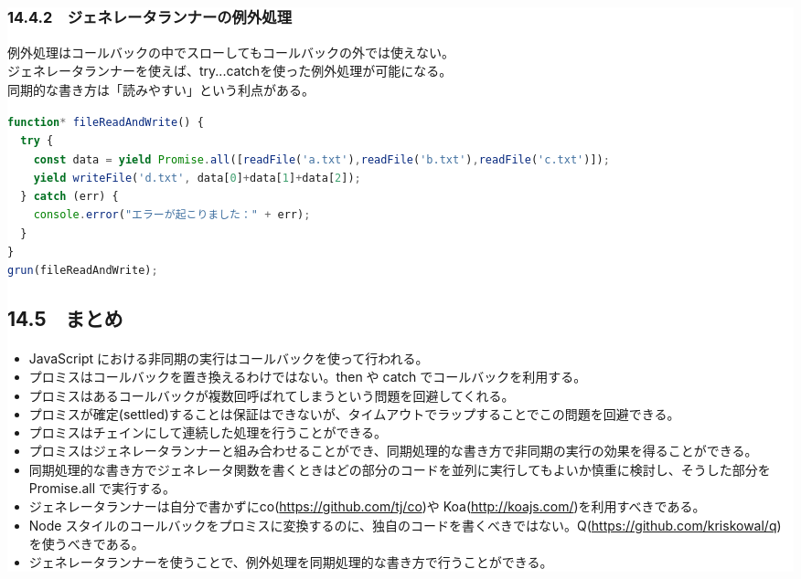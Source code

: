 ### 14.4.2　ジェネレータランナーの例外処理
例外処理はコールバックの中でスローしてもコールバックの外では使えない。  
ジェネレータランナーを使えば、try...catchを使った例外処理が可能になる。  
同期的な書き方は「読みやすい」という利点がある。  
```js
function* fileReadAndWrite() {
  try {
    const data = yield Promise.all([readFile('a.txt'),readFile('b.txt'),readFile('c.txt')]);
    yield writeFile('d.txt', data[0]+data[1]+data[2]);
  } catch (err) {
    console.error("エラーが起こりました：" + err);
  }
}
grun(fileReadAndWrite);
```

## 14.5　まとめ
- JavaScript における非同期の実行はコールバックを使って行われる。
- プロミスはコールバックを置き換えるわけではない。then や catch でコールバックを利用する。
- プロミスはあるコールバックが複数回呼ばれてしまうという問題を回避してくれる。
- プロミスが確定(settled)することは保証はできないが、タイムアウトでラップすることでこの問題を回避できる。
- プロミスはチェインにして連続した処理を行うことができる。
- プロミスはジェネレータランナーと組み合わせることができ、同期処理的な書き方で非同期の実行の効果を得ることができる。
- 同期処理的な書き方でジェネレータ関数を書くときはどの部分のコードを並列に実行してもよいか慎重に検討し、そうした部分を Promise.all で実行する。
- ジェネレータランナーは自分で書かずにco(https://github.com/tj/co)や Koa(http://koajs.com/)を利用すべきである。
- Node スタイルのコールバックをプロミスに変換するのに、独自のコードを書くべきではない。Q(https://github.com/kriskowal/q)を使うべきである。
- ジェネレータランナーを使うことで、例外処理を同期処理的な書き方で行うことができる。